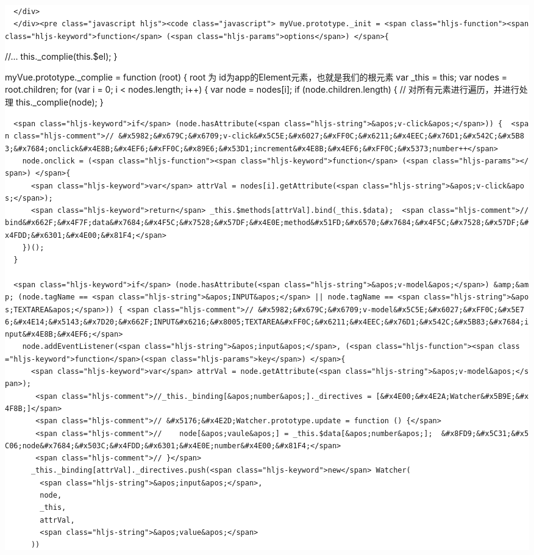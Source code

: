       </div>
      </div><pre class="javascript hljs"><code class="javascript"> myVue.prototype._init = <span class="hljs-function"><span class="hljs-keyword">function</span> (<span class="hljs-params">options</span>) </span>{
   <span class="hljs-comment">//...</span>
    <span class="hljs-keyword">this</span>._complie(<span class="hljs-keyword">this</span>.$el);
  }
 
myVue.prototype._complie = <span class="hljs-function"><span class="hljs-keyword">function</span> (<span class="hljs-params">root</span>) </span>{ root &#x4E3A; id&#x4E3A;app&#x7684;Element&#x5143;&#x7D20;&#xFF0C;&#x4E5F;&#x5C31;&#x662F;&#x6211;&#x4EEC;&#x7684;&#x6839;&#x5143;&#x7D20;
    <span class="hljs-keyword">var</span> _this = <span class="hljs-keyword">this</span>;
    <span class="hljs-keyword">var</span> nodes = root.children;
    <span class="hljs-keyword">for</span> (<span class="hljs-keyword">var</span> i = <span class="hljs-number">0</span>; i &lt; nodes.length; i++) {
      <span class="hljs-keyword">var</span> node = nodes[i];
      <span class="hljs-keyword">if</span> (node.children.length) {  <span class="hljs-comment">// &#x5BF9;&#x6240;&#x6709;&#x5143;&#x7D20;&#x8FDB;&#x884C;&#x904D;&#x5386;&#xFF0C;&#x5E76;&#x8FDB;&#x884C;&#x5904;&#x7406;</span>
        <span class="hljs-keyword">this</span>._complie(node);
      }

      <span class="hljs-keyword">if</span> (node.hasAttribute(<span class="hljs-string">&apos;v-click&apos;</span>)) {  <span class="hljs-comment">// &#x5982;&#x679C;&#x6709;v-click&#x5C5E;&#x6027;&#xFF0C;&#x6211;&#x4EEC;&#x76D1;&#x542C;&#x5B83;&#x7684;onclick&#x4E8B;&#x4EF6;&#xFF0C;&#x89E6;&#x53D1;increment&#x4E8B;&#x4EF6;&#xFF0C;&#x5373;number++</span>
        node.onclick = (<span class="hljs-function"><span class="hljs-keyword">function</span> (<span class="hljs-params"></span>) </span>{
          <span class="hljs-keyword">var</span> attrVal = nodes[i].getAttribute(<span class="hljs-string">&apos;v-click&apos;</span>);
          <span class="hljs-keyword">return</span> _this.$methods[attrVal].bind(_this.$data);  <span class="hljs-comment">//bind&#x662F;&#x4F7F;data&#x7684;&#x4F5C;&#x7528;&#x57DF;&#x4E0E;method&#x51FD;&#x6570;&#x7684;&#x4F5C;&#x7528;&#x57DF;&#x4FDD;&#x6301;&#x4E00;&#x81F4;</span>
        })();
      }

      <span class="hljs-keyword">if</span> (node.hasAttribute(<span class="hljs-string">&apos;v-model&apos;</span>) &amp;&amp; (node.tagName == <span class="hljs-string">&apos;INPUT&apos;</span> || node.tagName == <span class="hljs-string">&apos;TEXTAREA&apos;</span>)) { <span class="hljs-comment">// &#x5982;&#x679C;&#x6709;v-model&#x5C5E;&#x6027;&#xFF0C;&#x5E76;&#x4E14;&#x5143;&#x7D20;&#x662F;INPUT&#x6216;&#x8005;TEXTAREA&#xFF0C;&#x6211;&#x4EEC;&#x76D1;&#x542C;&#x5B83;&#x7684;input&#x4E8B;&#x4EF6;</span>
        node.addEventListener(<span class="hljs-string">&apos;input&apos;</span>, (<span class="hljs-function"><span class="hljs-keyword">function</span>(<span class="hljs-params">key</span>) </span>{  
          <span class="hljs-keyword">var</span> attrVal = node.getAttribute(<span class="hljs-string">&apos;v-model&apos;</span>);
           <span class="hljs-comment">//_this._binding[&apos;number&apos;]._directives = [&#x4E00;&#x4E2A;Watcher&#x5B9E;&#x4F8B;]</span>
           <span class="hljs-comment">// &#x5176;&#x4E2D;Watcher.prototype.update = function () {</span>
           <span class="hljs-comment">//    node[&apos;vaule&apos;] = _this.$data[&apos;number&apos;];  &#x8FD9;&#x5C31;&#x5C06;node&#x7684;&#x503C;&#x4FDD;&#x6301;&#x4E0E;number&#x4E00;&#x81F4;</span>
           <span class="hljs-comment">// }</span>
          _this._binding[attrVal]._directives.push(<span class="hljs-keyword">new</span> Watcher(  
            <span class="hljs-string">&apos;input&apos;</span>,
            node,
            _this,
            attrVal,
            <span class="hljs-string">&apos;value&apos;</span>
          ))
